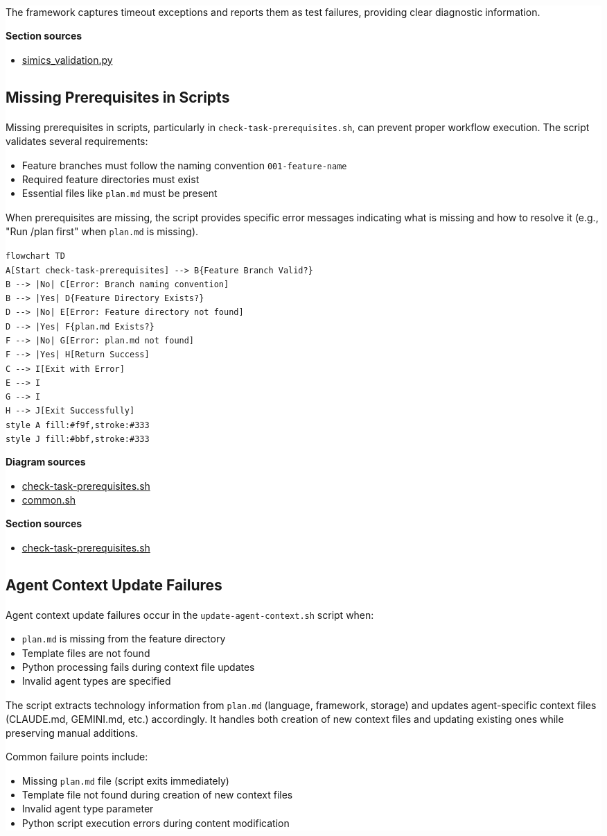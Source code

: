 The framework captures timeout exceptions and reports them as test failures, providing clear diagnostic information.

**Section sources**
- [simics_validation.py](file://src/specify_cli/simics_validation.py#L357-L365)

## Missing Prerequisites in Scripts
Missing prerequisites in scripts, particularly in `check-task-prerequisites.sh`, can prevent proper workflow execution. The script validates several requirements:
- Feature branches must follow the naming convention `001-feature-name`
- Required feature directories must exist
- Essential files like `plan.md` must be present

When prerequisites are missing, the script provides specific error messages indicating what is missing and how to resolve it (e.g., "Run /plan first" when `plan.md` is missing).

```mermaid
flowchart TD
A[Start check-task-prerequisites] --> B{Feature Branch Valid?}
B --> |No| C[Error: Branch naming convention]
B --> |Yes| D{Feature Directory Exists?}
D --> |No| E[Error: Feature directory not found]
D --> |Yes| F{plan.md Exists?}
F --> |No| G[Error: plan.md not found]
F --> |Yes| H[Return Success]
C --> I[Exit with Error]
E --> I
G --> I
H --> J[Exit Successfully]
style A fill:#f9f,stroke:#333
style J fill:#bbf,stroke:#333
```

**Diagram sources**
- [check-task-prerequisites.sh](file://scripts/bash/check-task-prerequisites.sh#L0-L15)
- [common.sh](file://scripts/bash/common.sh#L10-L17)

**Section sources**
- [check-task-prerequisites.sh](file://scripts/bash/check-task-prerequisites.sh#L0-L15)

## Agent Context Update Failures
Agent context update failures occur in the `update-agent-context.sh` script when:
- `plan.md` is missing from the feature directory
- Template files are not found
- Python processing fails during context file updates
- Invalid agent types are specified

The script extracts technology information from `plan.md` (language, framework, storage) and updates agent-specific context files (CLAUDE.md, GEMINI.md, etc.) accordingly. It handles both creation of new context files and updating existing ones while preserving manual additions.

Common failure points include:
- Missing `plan.md` file (script exits immediately)
- Template file not found during creation of new context files
- Invalid agent type parameter
- Python script execution errors during content modification

